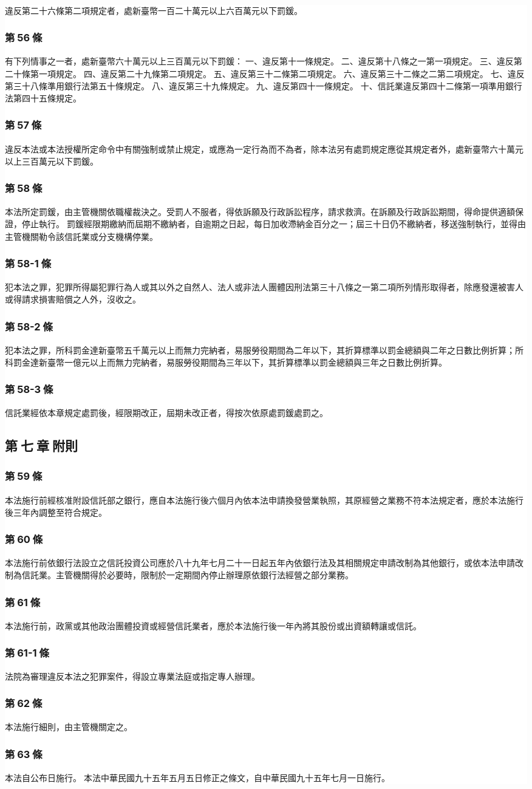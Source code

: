 違反第二十六條第二項規定者，處新臺幣一百二十萬元以上六百萬元以下罰鍰。

### 第 56 條

有下列情事之一者，處新臺幣六十萬元以上三百萬元以下罰鍰：
一、違反第十一條規定。
二、違反第十八條之一第一項規定。
三、違反第二十條第一項規定。
四、違反第二十九條第二項規定。
五、違反第三十二條第二項規定。
六、違反第三十二條之二第二項規定。
七、違反第三十八條準用銀行法第五十條規定。
八、違反第三十九條規定。
九、違反第四十一條規定。
十、信託業違反第四十二條第一項準用銀行法第四十五條規定。

### 第 57 條

違反本法或本法授權所定命令中有關強制或禁止規定，或應為一定行為而不為者，除本法另有處罰規定應從其規定者外，處新臺幣六十萬元以上三百萬元以下罰鍰。

### 第 58 條

本法所定罰鍰，由主管機關依職權裁決之。受罰人不服者，得依訴願及行政訴訟程序，請求救濟。在訴願及行政訴訟期間，得命提供適額保證，停止執行。
罰鍰經限期繳納而屆期不繳納者，自逾期之日起，每日加收滯納金百分之一；屆三十日仍不繳納者，移送強制執行，並得由主管機關勒令該信託業或分支機構停業。

### 第 58-1 條

犯本法之罪，犯罪所得屬犯罪行為人或其以外之自然人、法人或非法人團體因刑法第三十八條之一第二項所列情形取得者，除應發還被害人或得請求損害賠償之人外，沒收之。

### 第 58-2 條

犯本法之罪，所科罰金達新臺幣五千萬元以上而無力完納者，易服勞役期間為二年以下，其折算標準以罰金總額與二年之日數比例折算；所科罰金達新臺幣一億元以上而無力完納者，易服勞役期間為三年以下，其折算標準以罰金總額與三年之日數比例折算。

### 第 58-3 條

信託業經依本章規定處罰後，經限期改正，屆期未改正者，得按次依原處罰鍰處罰之。

##    第 七 章  附則

### 第 59 條

本法施行前經核准附設信託部之銀行，應自本法施行後六個月內依本法申請換發營業執照，其原經營之業務不符本法規定者，應於本法施行後三年內調整至符合規定。

### 第 60 條

本法施行前依銀行法設立之信託投資公司應於八十九年七月二十一日起五年內依銀行法及其相關規定申請改制為其他銀行，或依本法申請改制為信託業。主管機關得於必要時，限制於一定期間內停止辦理原依銀行法經營之部分業務。

### 第 61 條

本法施行前，政黨或其他政治團體投資或經營信託業者，應於本法施行後一年內將其股份或出資額轉讓或信託。

### 第 61-1 條

法院為審理違反本法之犯罪案件，得設立專業法庭或指定專人辦理。

### 第 62 條

本法施行細則，由主管機關定之。

### 第 63 條

本法自公布日施行。
本法中華民國九十五年五月五日修正之條文，自中華民國九十五年七月一日施行。
